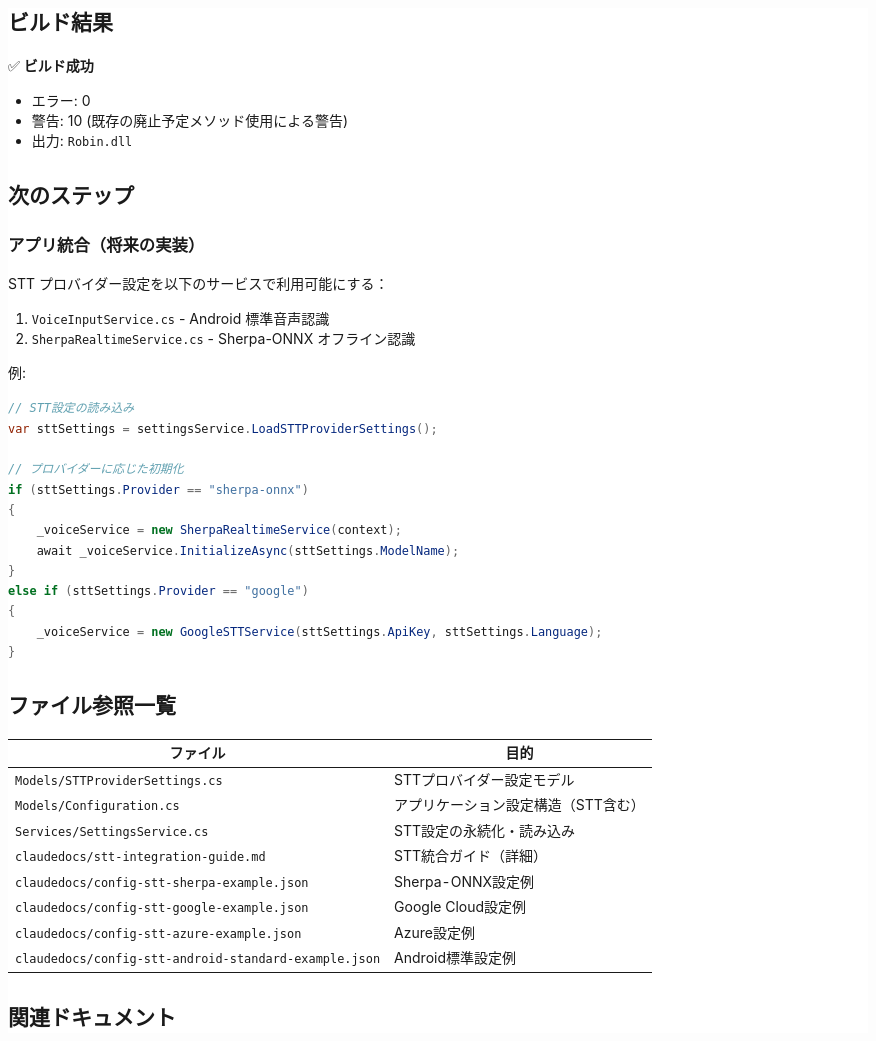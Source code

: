 ## ビルド結果

✅ **ビルド成功**
- エラー: 0
- 警告: 10 (既存の廃止予定メソッド使用による警告)
- 出力: `Robin.dll`

## 次のステップ

### アプリ統合（将来の実装）
STT プロバイダー設定を以下のサービスで利用可能にする：
1. `VoiceInputService.cs` - Android 標準音声認識
2. `SherpaRealtimeService.cs` - Sherpa-ONNX オフライン認識

例:
```csharp
// STT設定の読み込み
var sttSettings = settingsService.LoadSTTProviderSettings();

// プロバイダーに応じた初期化
if (sttSettings.Provider == "sherpa-onnx")
{
    _voiceService = new SherpaRealtimeService(context);
    await _voiceService.InitializeAsync(sttSettings.ModelName);
}
else if (sttSettings.Provider == "google")
{
    _voiceService = new GoogleSTTService(sttSettings.ApiKey, sttSettings.Language);
}
```

## ファイル参照一覧

| ファイル | 目的 |
|---------|------|
| `Models/STTProviderSettings.cs` | STTプロバイダー設定モデル |
| `Models/Configuration.cs` | アプリケーション設定構造（STT含む） |
| `Services/SettingsService.cs` | STT設定の永続化・読み込み |
| `claudedocs/stt-integration-guide.md` | STT統合ガイド（詳細） |
| `claudedocs/config-stt-sherpa-example.json` | Sherpa-ONNX設定例 |
| `claudedocs/config-stt-google-example.json` | Google Cloud設定例 |
| `claudedocs/config-stt-azure-example.json` | Azure設定例 |
| `claudedocs/config-stt-android-standard-example.json` | Android標準設定例 |

## 関連ドキュメント
